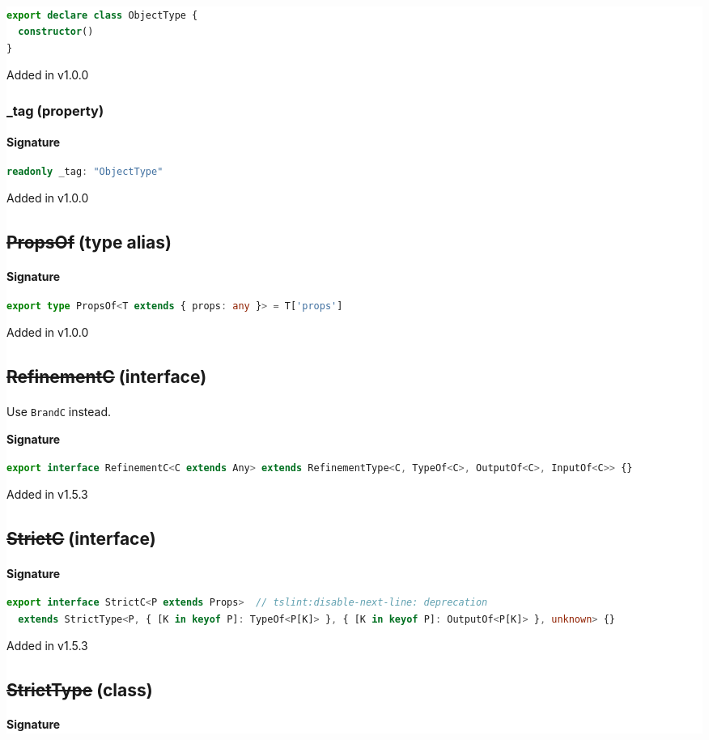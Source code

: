```ts
export declare class ObjectType {
  constructor()
}
```

Added in v1.0.0

### \_tag (property)

**Signature**

```ts
readonly _tag: "ObjectType"
```

Added in v1.0.0

## ~~PropsOf~~ (type alias)

**Signature**

```ts
export type PropsOf<T extends { props: any }> = T['props']
```

Added in v1.0.0

## ~~RefinementC~~ (interface)

Use `BrandC` instead.

**Signature**

```ts
export interface RefinementC<C extends Any> extends RefinementType<C, TypeOf<C>, OutputOf<C>, InputOf<C>> {}
```

Added in v1.5.3

## ~~StrictC~~ (interface)

**Signature**

```ts
export interface StrictC<P extends Props>  // tslint:disable-next-line: deprecation
  extends StrictType<P, { [K in keyof P]: TypeOf<P[K]> }, { [K in keyof P]: OutputOf<P[K]> }, unknown> {}
```

Added in v1.5.3

## ~~StrictType~~ (class)

**Signature**


  [key: string]: Any
  [key: string]: Mixed